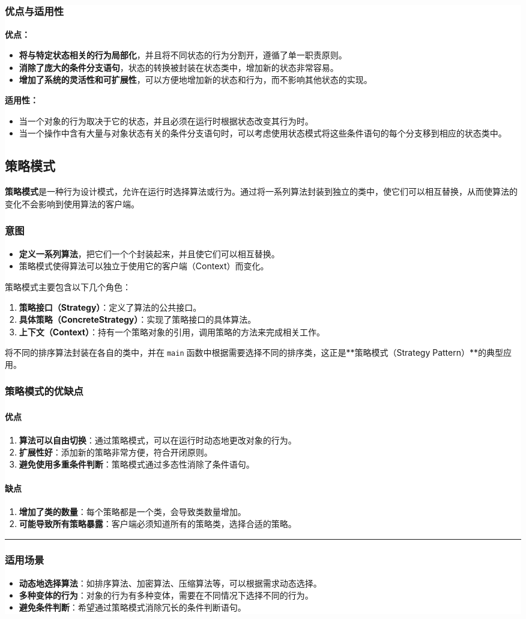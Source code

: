 ### 优点与适用性

**优点：**

- **将与特定状态相关的行为局部化**，并且将不同状态的行为分割开，遵循了单一职责原则。
- **消除了庞大的条件分支语句**，状态的转换被封装在状态类中，增加新的状态非常容易。
- **增加了系统的灵活性和可扩展性**，可以方便地增加新的状态和行为，而不影响其他状态的实现。

**适用性：**

- 当一个对象的行为取决于它的状态，并且必须在运行时根据状态改变其行为时。
- 当一个操作中含有大量与对象状态有关的条件分支语句时，可以考虑使用状态模式将这些条件语句的每个分支移到相应的状态类中。

## 策略模式

**策略模式**是一种行为设计模式，允许在运行时选择算法或行为。通过将一系列算法封装到独立的类中，使它们可以相互替换，从而使算法的变化不会影响到使用算法的客户端。

### **意图**

- **定义一系列算法**，把它们一个个封装起来，并且使它们可以相互替换。
- 策略模式使得算法可以独立于使用它的客户端（Context）而变化。



策略模式主要包含以下几个角色：

1. **策略接口（Strategy）**：定义了算法的公共接口。
2. **具体策略（ConcreteStrategy）**：实现了策略接口的具体算法。
3. **上下文（Context）**：持有一个策略对象的引用，调用策略的方法来完成相关工作。



将不同的排序算法封装在各自的类中，并在 `main` 函数中根据需要选择不同的排序类，这正是**策略模式（Strategy Pattern）**的典型应用。



### **策略模式的优缺点**

#### **优点**

1. **算法可以自由切换**：通过策略模式，可以在运行时动态地更改对象的行为。
2. **扩展性好**：添加新的策略非常方便，符合开闭原则。
3. **避免使用多重条件判断**：策略模式通过多态性消除了条件语句。

#### **缺点**

1. **增加了类的数量**：每个策略都是一个类，会导致类数量增加。
2. **可能导致所有策略暴露**：客户端必须知道所有的策略类，选择合适的策略。

------

### **适用场景**

- **动态地选择算法**：如排序算法、加密算法、压缩算法等，可以根据需求动态选择。
- **多种变体的行为**：对象的行为有多种变体，需要在不同情况下选择不同的行为。
- **避免条件判断**：希望通过策略模式消除冗长的条件判断语句。

